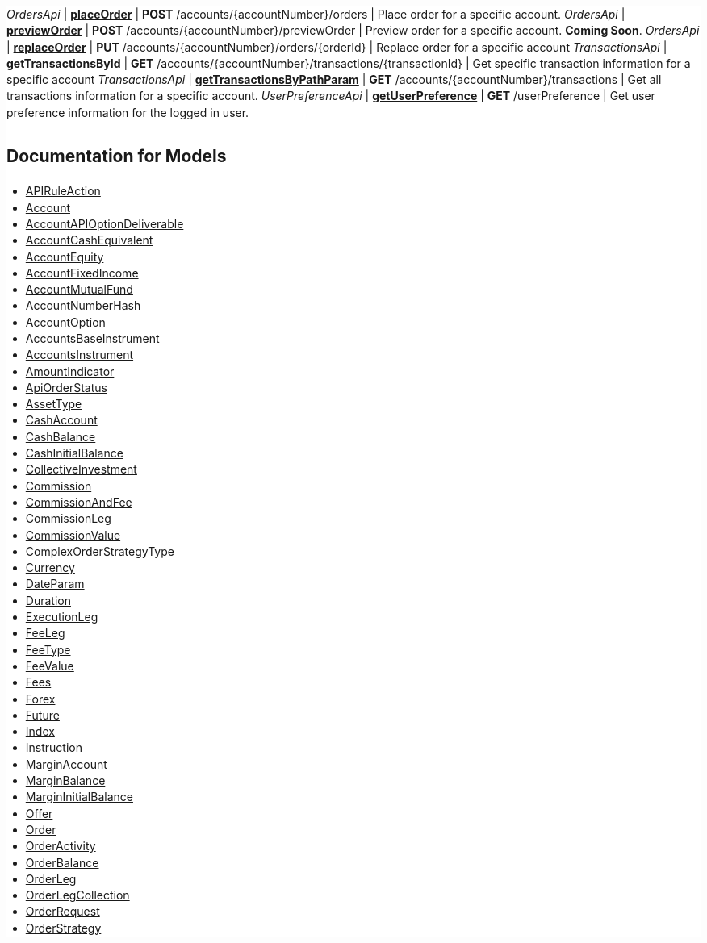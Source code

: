 *OrdersApi* | [**placeOrder**](docs/OrdersApi.md#placeOrder) | **POST** /accounts/{accountNumber}/orders | Place order for a specific account.
*OrdersApi* | [**previewOrder**](docs/OrdersApi.md#previewOrder) | **POST** /accounts/{accountNumber}/previewOrder | Preview order for a specific account. **Coming Soon**.
*OrdersApi* | [**replaceOrder**](docs/OrdersApi.md#replaceOrder) | **PUT** /accounts/{accountNumber}/orders/{orderId} | Replace order for a specific account
*TransactionsApi* | [**getTransactionsById**](docs/TransactionsApi.md#getTransactionsById) | **GET** /accounts/{accountNumber}/transactions/{transactionId} | Get specific transaction information for a specific account
*TransactionsApi* | [**getTransactionsByPathParam**](docs/TransactionsApi.md#getTransactionsByPathParam) | **GET** /accounts/{accountNumber}/transactions | Get all transactions information for a specific account.
*UserPreferenceApi* | [**getUserPreference**](docs/UserPreferenceApi.md#getUserPreference) | **GET** /userPreference | Get user preference information for the logged in user.

## Documentation for Models

 - [APIRuleAction](docs/APIRuleAction.md)
 - [Account](docs/Account.md)
 - [AccountAPIOptionDeliverable](docs/AccountAPIOptionDeliverable.md)
 - [AccountCashEquivalent](docs/AccountCashEquivalent.md)
 - [AccountEquity](docs/AccountEquity.md)
 - [AccountFixedIncome](docs/AccountFixedIncome.md)
 - [AccountMutualFund](docs/AccountMutualFund.md)
 - [AccountNumberHash](docs/AccountNumberHash.md)
 - [AccountOption](docs/AccountOption.md)
 - [AccountsBaseInstrument](docs/AccountsBaseInstrument.md)
 - [AccountsInstrument](docs/AccountsInstrument.md)
 - [AmountIndicator](docs/AmountIndicator.md)
 - [ApiOrderStatus](docs/ApiOrderStatus.md)
 - [AssetType](docs/AssetType.md)
 - [CashAccount](docs/CashAccount.md)
 - [CashBalance](docs/CashBalance.md)
 - [CashInitialBalance](docs/CashInitialBalance.md)
 - [CollectiveInvestment](docs/CollectiveInvestment.md)
 - [Commission](docs/Commission.md)
 - [CommissionAndFee](docs/CommissionAndFee.md)
 - [CommissionLeg](docs/CommissionLeg.md)
 - [CommissionValue](docs/CommissionValue.md)
 - [ComplexOrderStrategyType](docs/ComplexOrderStrategyType.md)
 - [Currency](docs/Currency.md)
 - [DateParam](docs/DateParam.md)
 - [Duration](docs/Duration.md)
 - [ExecutionLeg](docs/ExecutionLeg.md)
 - [FeeLeg](docs/FeeLeg.md)
 - [FeeType](docs/FeeType.md)
 - [FeeValue](docs/FeeValue.md)
 - [Fees](docs/Fees.md)
 - [Forex](docs/Forex.md)
 - [Future](docs/Future.md)
 - [Index](docs/Index.md)
 - [Instruction](docs/Instruction.md)
 - [MarginAccount](docs/MarginAccount.md)
 - [MarginBalance](docs/MarginBalance.md)
 - [MarginInitialBalance](docs/MarginInitialBalance.md)
 - [Offer](docs/Offer.md)
 - [Order](docs/Order.md)
 - [OrderActivity](docs/OrderActivity.md)
 - [OrderBalance](docs/OrderBalance.md)
 - [OrderLeg](docs/OrderLeg.md)
 - [OrderLegCollection](docs/OrderLegCollection.md)
 - [OrderRequest](docs/OrderRequest.md)
 - [OrderStrategy](docs/OrderStrategy.md)